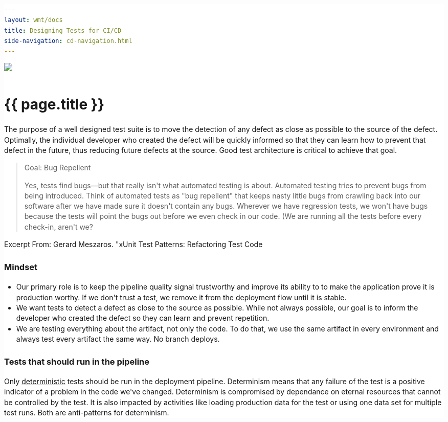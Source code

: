 ```yaml
---
layout: wmt/docs
title: Designing Tests for CI/CD
side-navigation: cd-navigation.html
---
```


<img src="/assets/img/devops-dojo-motto.png" class="img-responsive" width="300px" />

# {{ page.title }}

The purpose of a well designed test suite is to move the detection of any defect as close as possible to the source of the defect.
Optimally, the individual developer who created the defect will be quickly informed so that they can learn how to prevent that
defect in the future, thus reducing future defects at the source. Good test architecture is critical to achieve that goal.

> Goal: Bug Repellent
>
> Yes, tests find bugs—but that really isn't what automated testing is about. Automated testing tries to prevent bugs from being
> introduced. Think of automated tests as "bug repellent" that keeps nasty little bugs from crawling back into our software after
> we have made sure it doesn't contain any bugs. Wherever we have regression tests, we won't have bugs because the tests will point
> the bugs out before we even check in our code. (We are running all the tests before every check-in, aren't we?

Excerpt From: Gerard Meszaros. "xUnit Test Patterns: Refactoring Test Code

### Mindset

- Our primary role is to keep the pipeline quality signal trustworthy and improve its ability to to make the application prove it is
production worthy. If we don't trust a test, we remove it from the deployment flow until it is stable.
- We want tests to detect a defect as close to the source as possible. While not always possible, our goal is to inform the developer who created the defect so they can learn and prevent repetition.
- We are testing everything about the artifact, not only the code. To do that, we use the same artifact in every environment and
always test every artifact the same way. No branch deploys.

### Tests that should run in the pipeline

Only [deterministic](http://testing.walmart.com/testsolutions/testing-practices/testing-terms.html#deterministic-test) tests should be run in the deployment pipeline. Determinism means that any failure of the test is a positive indicator of a
problem in the code we've changed. Determinism is compromised by dependance on eternal resources that cannot be controlled by the
test. It is also impacted by activities like loading production data for the test or using one data set for multiple test runs. Both
are anti-patterns for determinism.
